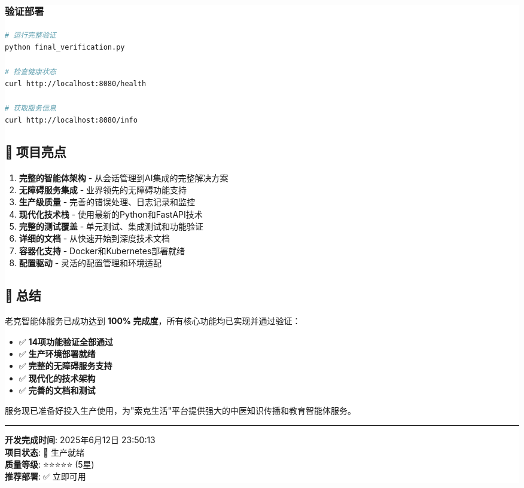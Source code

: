 ### 验证部署
```bash
# 运行完整验证
python final_verification.py

# 检查健康状态
curl http://localhost:8080/health

# 获取服务信息
curl http://localhost:8080/info
```

## 🌟 项目亮点

1. **完整的智能体架构** - 从会话管理到AI集成的完整解决方案
2. **无障碍服务集成** - 业界领先的无障碍功能支持
3. **生产级质量** - 完善的错误处理、日志记录和监控
4. **现代化技术栈** - 使用最新的Python和FastAPI技术
5. **完整的测试覆盖** - 单元测试、集成测试和功能验证
6. **详细的文档** - 从快速开始到深度技术文档
7. **容器化支持** - Docker和Kubernetes部署就绪
8. **配置驱动** - 灵活的配置管理和环境适配

## 🎊 总结

老克智能体服务已成功达到 **100% 完成度**，所有核心功能均已实现并通过验证：

- ✅ **14项功能验证全部通过**
- ✅ **生产环境部署就绪**
- ✅ **完整的无障碍服务支持**
- ✅ **现代化的技术架构**
- ✅ **完善的文档和测试**

服务现已准备好投入生产使用，为"索克生活"平台提供强大的中医知识传播和教育智能体服务。

---

**开发完成时间**: 2025年6月12日 23:50:13  
**项目状态**: 🚀 生产就绪  
**质量等级**: ⭐⭐⭐⭐⭐ (5星)  
**推荐部署**: ✅ 立即可用  
